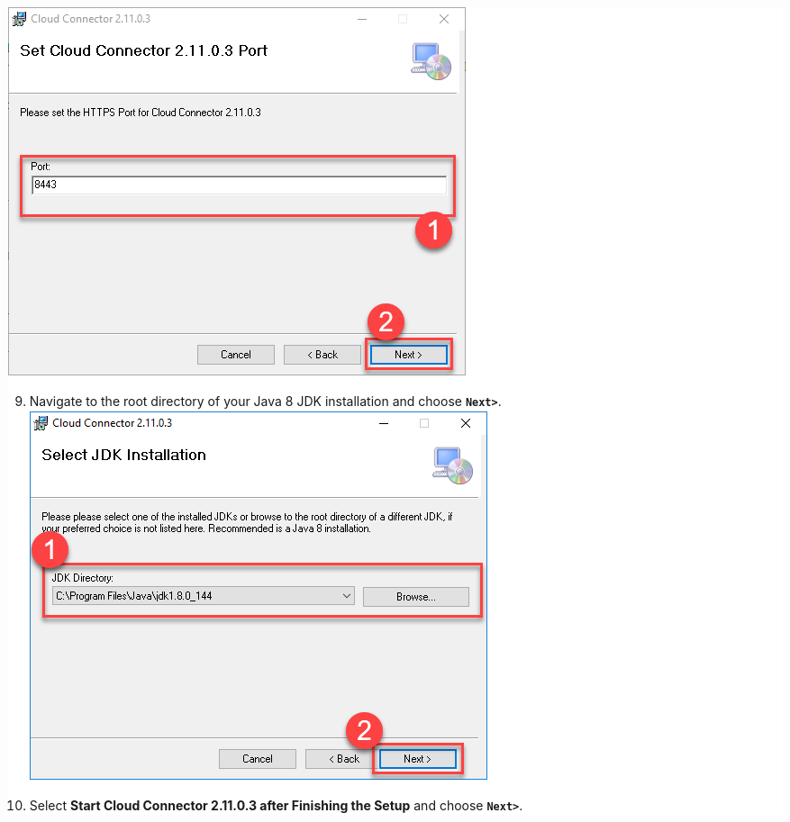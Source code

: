 ![Port](install-007-port.png)

9. Navigate to the root directory of your Java 8 JDK installation and choose **`Next>`**.
![JDK Root Directory](install-008-jdk.png)

10. Select **Start Cloud Connector 2.11.0.3 after Finishing the Setup** and choose **`Next>`**.